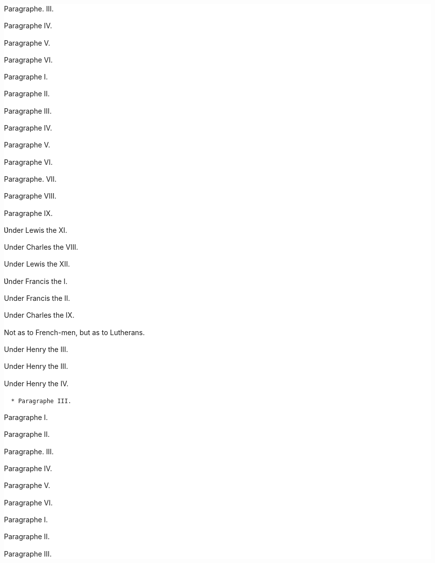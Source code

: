 Paragraphe. III.

Paragraphe IV.

Paragraphe V.

Paragraphe VI.

Paragraphe I.

Paragraphe II.

Paragraphe III.

Paragraphe IV.

Paragraphe V.

Paragraphe VI.

Paragraphe. VII.

Paragraphe VIII.

Paragraphe IX.

Ʋnder Lewis the XI.

Under Charles the VIII.

Under Lewis the XII.

Ʋnder Francis the I.

Under Francis the II.

Under Charles the IX.

Not as to French-men, but as to Lutherans.

Under Henry the III.

Under Henry the III.

Under Henry the IV.

      * Paragraphe III.

Paragraphe I.

Paragraphe II.

Paragraphe. III.

Paragraphe IV.

Paragraphe V.

Paragraphe VI.

Paragraphe I.

Paragraphe II.

Paragraphe III.

